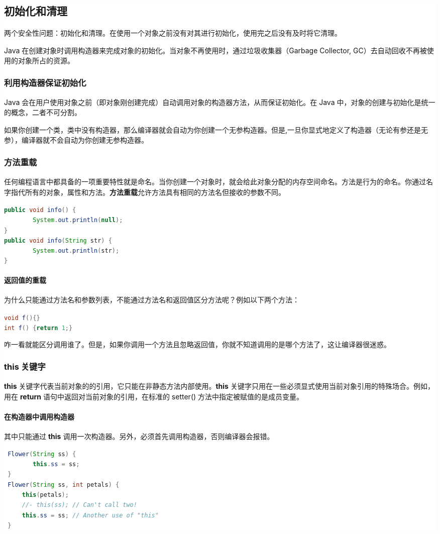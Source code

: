 ## 初始化和清理

两个安全性问题：初始化和清理。在使用一个对象之前没有对其进行初始化，使用完之后没有及时将它清理。

Java 在创建对象时调用构造器来完成对象的初始化。当对象不再使用时，通过垃圾收集器（Garbage Collector, GC）去自动回收不再被使用的对象所占的资源。

### 利用构造器保证初始化 ###

Java 会在用户使用对象之前（即对象刚创建完成）自动调用对象的构造器方法，从而保证初始化。在 Java 中，对象的创建与初始化是统一的概念，二者不可分割。

如果你创建一个类，类中没有构造器，那么编译器就会自动为你创建一个无参构造器。但是,一旦你显式地定义了构造器（无论有参还是无参），编译器就不会自动为你创建无参构造器。

### 方法重载 ###

任何编程语言中都具备的一项重要特性就是命名。当你创建一个对象时，就会给此对象分配的内存空间命名。方法是行为的命名。你通过名字指代所有的对象，属性和方法。**方法重载**允许方法具有相同的方法名但接收的参数不同。

```java
public void info() {
        System.out.println(null);
}
public void info(String str) {
        System.out.println(str);
}
```

#### 返回值的重载 ####

为什么只能通过方法名和参数列表，不能通过方法名和返回值区分方法呢？例如以下两个方法：

```java
void f(){}
int f() {return 1;}
```

咋一看就能区分调用谁了。但是，如果你调用一个方法且忽略返回值，你就不知道调用的是哪个方法了，这让编译器很迷惑。

### this 关键字 ###

**this** 关键字代表当前对象的的引用，它只能在非静态方法内部使用。**this** 关键字只用在一些必须显式使用当前对象引用的特殊场合。例如，用在 **return** 语句中返回对当前对象的引用，在标准的 setter() 方法中指定被赋值的是成员变量。

#### 在构造器中调用构造器 ####

其中只能通过 **this** 调用一次构造器。另外，必须首先调用构造器，否则编译器会报错。

```java 
 Flower(String ss) {
        this.ss = ss;
 }
 Flower(String ss, int petals) {
     this(petals);
     //- this(ss); // Can't call two!
     this.ss = ss; // Another use of "this"
 }
```
